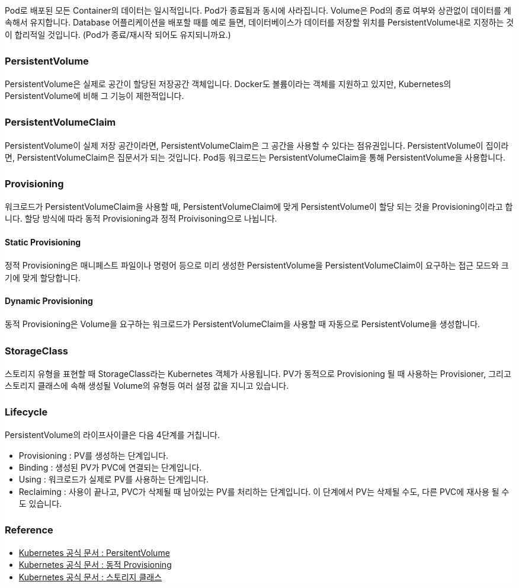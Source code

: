 Pod로 배포된 모든 Container의 데이터는 일시적입니다. Pod가 종료됨과 동시에 사라집니다. Volume은 Pod의 종료 여부와 상관없이 데이터를 계속해서 유지합니다. Database 어플리케이션을 배포할 때를 예로 들면, 데이터베이스가 데이터를 저장할 위치를 PersistentVolume내로 지정하는 것이 합리적일 것입니다. (Pod가 종료/재시작 되어도 유지되니까요.)

### PersistentVolume

PersistentVolume은 실제로 공간이 할당된 저장공간 객체입니다. Docker도 볼륨이라는 객체를 지원하고 있지만, Kubernetes의 PersistentVolume에 비해 그 기능이 제한적입니다.

### PersistentVolumeClaim

PersistentVolume이 실제 저장 공간이라면, PersistentVolumeClaim은 그 공간을 사용할 수 있다는 점유권입니다. PersistentVolume이 집이라면, PersistentVolumeClaim은 집문서가 되는 것입니다. Pod등 워크로드는 PersistentVolumeClaim을 통해 PersistentVolume을 사용합니다.  

### Provisioning

워크로드가 PersistentVolumeClaim을 사용할 때, PersistentVolumeClaim에 맞게 PersistentVolume이 할당 되는 것을 Provisioning이라고 합니다. 할당 방식에 따라 동적 Provisioning과 정적 Proivisoning으로 나뉩니다.

#### Static Provisioning

정적 Provisioning은 매니페스트 파일이나 명령어 등으로 미리 생성한 PersistentVolume을 PersistentVolumeClaim이 요구하는 접근 모드와 크기에 맞게 할당합니다.

#### Dynamic Provisioning

동적 Provisioning은 Volume을 요구하는 워크로드가 PersistentVolumeClaim을 사용할 때 자동으로 PersistentVolume을 생성합니다.

### StorageClass

스토리지 유형을 표현할 때 StorageClass라는 Kubernetes 객체가 사용됩니다. PV가 동적으로 Provisioning 될 때 사용하는 Provisioner, 그리고 스토리지 클래스에 속해 생성될 Volume의 유형등 여러 설정 값을 지니고 있습니다.

### Lifecycle

PersistentVolume의 라이프사이클은 다음 4단계를 거칩니다.  

- Provisioning : PV를 생성하는 단계입니다.
- Binding : 생성된 PV가 PVC에 연결되는 단계입니다.
- Using : 워크로드가 실제로 PV를 사용하는 단계입니다.
- Reclaiming : 사용이 끝나고, PVC가 삭제될 때 남아있는 PV를 처리하는 단계입니다. 이 단계에서 PV는 삭제될 수도, 다른 PVC에 재사용 될 수도 있습니다.

### Reference

- [Kubernetes 공식 문서 : PersitentVolume](https://kubernetes.io/ko/docs/concepts/storage/persistent-volumes/)
- [Kubernetes 공식 문서 : 동적 Provisioning](https://kubernetes.io/ko/docs/concepts/storage/dynamic-provisioning/)
- [Kubernetes 공식 문서 : 스토리지 클래스](https://kubernetes.io/ko/docs/concepts/storage/storage-classes/)
